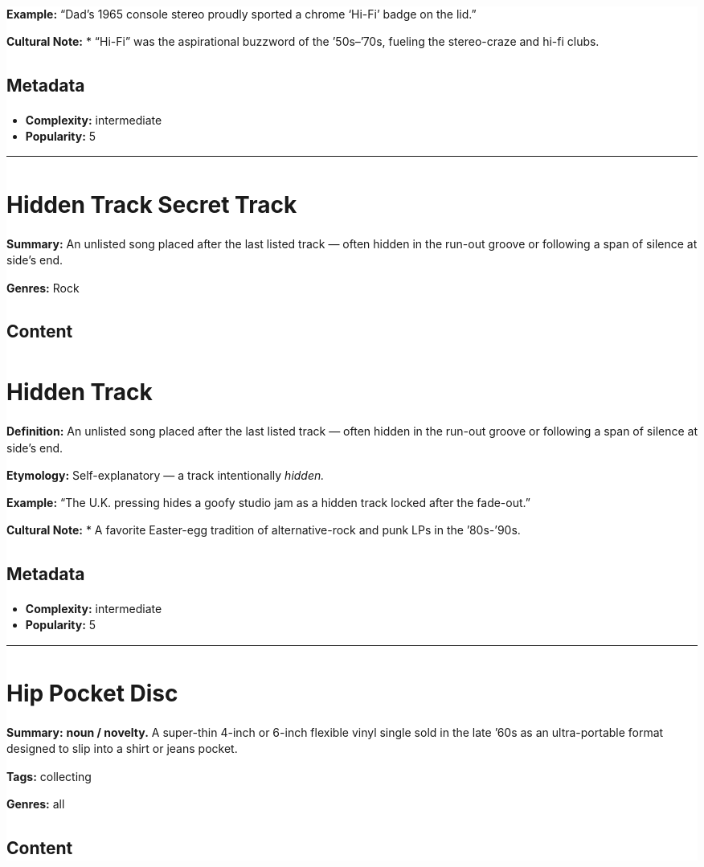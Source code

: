 **Example:** “Dad’s 1965 console stereo proudly sported a chrome ‘Hi-Fi’ badge on the lid.”

**Cultural Note:** * “Hi-Fi” was the aspirational buzzword of the ’50s–’70s, fueling the stereo-craze and hi-fi clubs.

## Metadata

- **Complexity:** intermediate
- **Popularity:** 5


---

# Hidden Track Secret Track

**Summary:** An unlisted song placed after the last listed track — often hidden in the run-out groove or following a span of silence at side’s end.

**Genres:** Rock

## Content

# Hidden Track

**Definition:** An unlisted song placed after the last listed track — often hidden in the run-out groove or following a span of silence at side’s end.

**Etymology:** Self-explanatory — a track intentionally *hidden.*

**Example:** “The U.K. pressing hides a goofy studio jam as a hidden track locked after the fade-out.”

**Cultural Note:** * A favorite Easter-egg tradition of alternative-rock and punk LPs in the ’80s-’90s.

## Metadata

- **Complexity:** intermediate
- **Popularity:** 5


---

# Hip Pocket Disc

**Summary:** **noun / novelty.** A super-thin 4-inch or 6-inch flexible vinyl single sold in the late ’60s as an ultra-portable format designed to slip into a shirt or jeans pocket.

**Tags:** collecting

**Genres:** all

## Content
